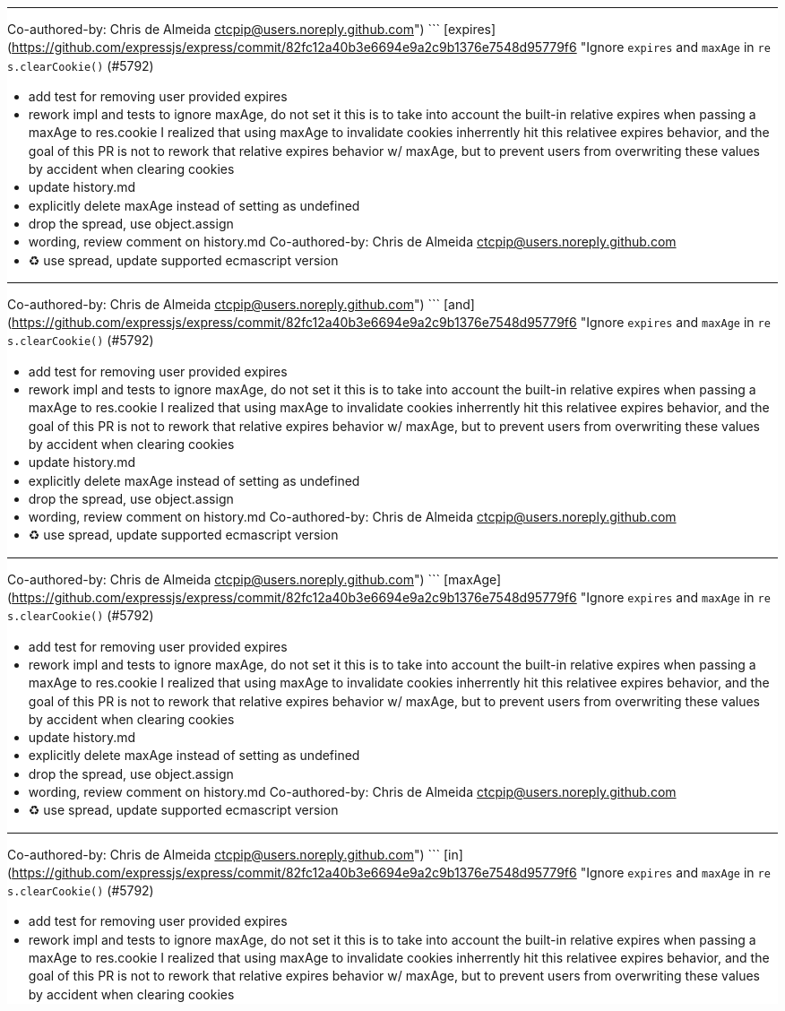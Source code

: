 ---------
Co-authored-by: Chris de Almeida <ctcpip@users.noreply.github.com>") ```
[expires](https://github.com/expressjs/express/commit/82fc12a40b3e6694e9a2c9b1376e7548d95779f6 "Ignore `expires` and `maxAge` in `res.clearCookie()` (#5792)
* add test for removing user provided expires
* rework impl and tests to ignore maxAge, do not set it
this is to take into account the built-in relative expires when passing
a maxAge to res.cookie
I realized that using maxAge to invalidate cookies inherrently hit this
relativee expires behavior, and the goal of this PR is not to rework
that relative expires behavior w/ maxAge, but to prevent users from
overwriting these values by accident when clearing cookies
* update history.md
* explicitly delete maxAge instead of setting as undefined
* drop the spread, use object.assign
* wording, review comment on history.md
Co-authored-by: Chris de Almeida <ctcpip@users.noreply.github.com>
* ♻️ use spread, update supported ecmascript version
---------
Co-authored-by: Chris de Almeida <ctcpip@users.noreply.github.com>")
``` [and](https://github.com/expressjs/express/commit/82fc12a40b3e6694e9a2c9b1376e7548d95779f6 "Ignore `expires` and `maxAge` in `res.clearCookie()` (#5792)
* add test for removing user provided expires
* rework impl and tests to ignore maxAge, do not set it
this is to take into account the built-in relative expires when passing
a maxAge to res.cookie
I realized that using maxAge to invalidate cookies inherrently hit this
relativee expires behavior, and the goal of this PR is not to rework
that relative expires behavior w/ maxAge, but to prevent users from
overwriting these values by accident when clearing cookies
* update history.md
* explicitly delete maxAge instead of setting as undefined
* drop the spread, use object.assign
* wording, review comment on history.md
Co-authored-by: Chris de Almeida <ctcpip@users.noreply.github.com>
* ♻️ use spread, update supported ecmascript version
---------
Co-authored-by: Chris de Almeida <ctcpip@users.noreply.github.com>") ```
[maxAge](https://github.com/expressjs/express/commit/82fc12a40b3e6694e9a2c9b1376e7548d95779f6 "Ignore `expires` and `maxAge` in `res.clearCookie()` (#5792)
* add test for removing user provided expires
* rework impl and tests to ignore maxAge, do not set it
this is to take into account the built-in relative expires when passing
a maxAge to res.cookie
I realized that using maxAge to invalidate cookies inherrently hit this
relativee expires behavior, and the goal of this PR is not to rework
that relative expires behavior w/ maxAge, but to prevent users from
overwriting these values by accident when clearing cookies
* update history.md
* explicitly delete maxAge instead of setting as undefined
* drop the spread, use object.assign
* wording, review comment on history.md
Co-authored-by: Chris de Almeida <ctcpip@users.noreply.github.com>
* ♻️ use spread, update supported ecmascript version
---------
Co-authored-by: Chris de Almeida <ctcpip@users.noreply.github.com>")
``` [in](https://github.com/expressjs/express/commit/82fc12a40b3e6694e9a2c9b1376e7548d95779f6 "Ignore `expires` and `maxAge` in `res.clearCookie()` (#5792)
* add test for removing user provided expires
* rework impl and tests to ignore maxAge, do not set it
this is to take into account the built-in relative expires when passing
a maxAge to res.cookie
I realized that using maxAge to invalidate cookies inherrently hit this
relativee expires behavior, and the goal of this PR is not to rework
that relative expires behavior w/ maxAge, but to prevent users from
overwriting these values by accident when clearing cookies
```